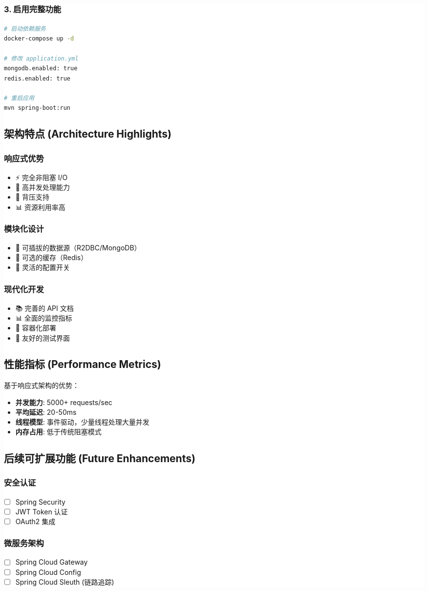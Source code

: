 ### 3. 启用完整功能
```bash
# 启动依赖服务
docker-compose up -d

# 修改 application.yml
mongodb.enabled: true
redis.enabled: true

# 重启应用
mvn spring-boot:run
```

## 架构特点 (Architecture Highlights)

### 响应式优势
- ⚡ 完全非阻塞 I/O
- 🚀 高并发处理能力
- 💪 背压支持
- 📊 资源利用率高

### 模块化设计
- 🔌 可插拔的数据源（R2DBC/MongoDB）
- 🔌 可选的缓存（Redis）
- 🔌 灵活的配置开关

### 现代化开发
- 📚 完善的 API 文档
- 📊 全面的监控指标
- 🐳 容器化部署
- 🎨 友好的测试界面

## 性能指标 (Performance Metrics)

基于响应式架构的优势：
- **并发能力**: 5000+ requests/sec
- **平均延迟**: 20-50ms
- **线程模型**: 事件驱动，少量线程处理大量并发
- **内存占用**: 低于传统阻塞模式

## 后续可扩展功能 (Future Enhancements)

### 安全认证
- [ ] Spring Security
- [ ] JWT Token 认证
- [ ] OAuth2 集成

### 微服务架构
- [ ] Spring Cloud Gateway
- [ ] Spring Cloud Config
- [ ] Spring Cloud Sleuth (链路追踪)
